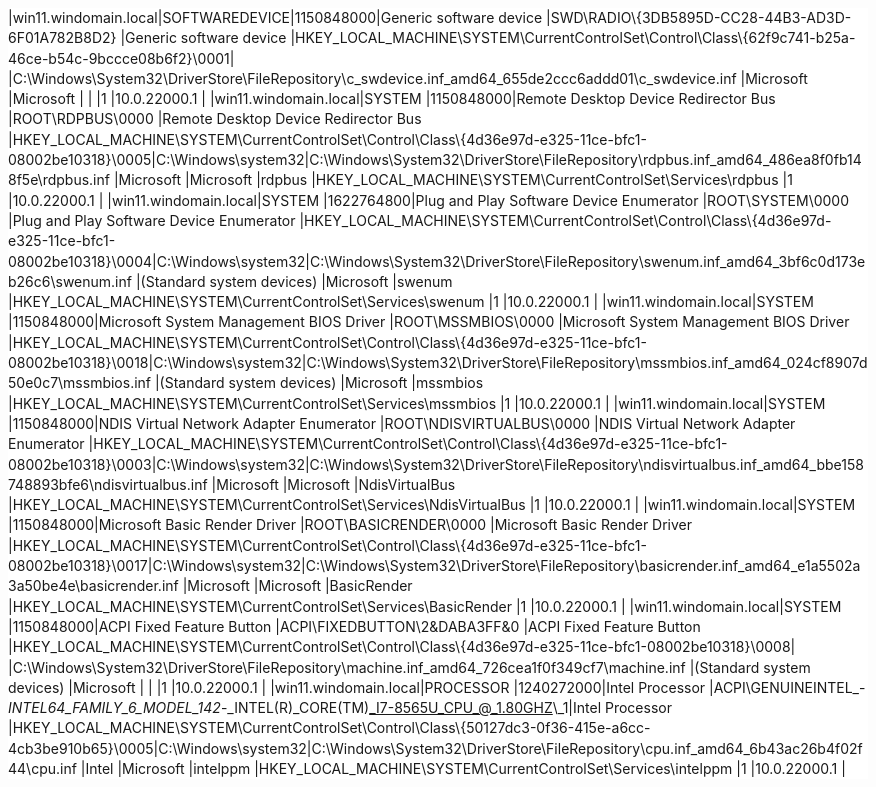 |win11.windomain.local|SOFTWAREDEVICE|1150848000|Generic software device                               |SWD\\RADIO\\{3DB5895D-CC28-44B3-AD3D-6F01A782B8D2}                                            |Generic software device                               |HKEY_LOCAL_MACHINE\\SYSTEM\\CurrentControlSet\\Control\\Class\\{62f9c741-b25a-46ce-b54c-9bccce08b6f2}\\0001|                     |C:\\Windows\\System32\\DriverStore\\FileRepository\\c_swdevice.inf_amd64_655de2ccc6addd01\\c_swdevice.inf              |Microsoft                           |Microsoft         |                  |                                                                           |1     |10.0.22000.1                              |
|win11.windomain.local|SYSTEM        |1150848000|Remote Desktop Device Redirector Bus                  |ROOT\\RDPBUS\\0000                                                                            |Remote Desktop Device Redirector Bus                  |HKEY_LOCAL_MACHINE\\SYSTEM\\CurrentControlSet\\Control\\Class\\{4d36e97d-e325-11ce-bfc1-08002be10318}\\0005|C:\\Windows\\system32|C:\\Windows\\System32\\DriverStore\\FileRepository\\rdpbus.inf_amd64_486ea8f0fb148f5e\\rdpbus.inf                      |Microsoft                           |Microsoft         |rdpbus            |HKEY_LOCAL_MACHINE\\SYSTEM\\CurrentControlSet\\Services\\rdpbus            |1     |10.0.22000.1                              |
|win11.windomain.local|SYSTEM        |1622764800|Plug and Play Software Device Enumerator              |ROOT\\SYSTEM\\0000                                                                            |Plug and Play Software Device Enumerator              |HKEY_LOCAL_MACHINE\\SYSTEM\\CurrentControlSet\\Control\\Class\\{4d36e97d-e325-11ce-bfc1-08002be10318}\\0004|C:\\Windows\\system32|C:\\Windows\\System32\\DriverStore\\FileRepository\\swenum.inf_amd64_3bf6c0d173eb26c6\\swenum.inf                      |(Standard system devices)           |Microsoft         |swenum            |HKEY_LOCAL_MACHINE\\SYSTEM\\CurrentControlSet\\Services\\swenum            |1     |10.0.22000.1                              |
|win11.windomain.local|SYSTEM        |1150848000|Microsoft System Management BIOS Driver               |ROOT\\MSSMBIOS\\0000                                                                          |Microsoft System Management BIOS Driver               |HKEY_LOCAL_MACHINE\\SYSTEM\\CurrentControlSet\\Control\\Class\\{4d36e97d-e325-11ce-bfc1-08002be10318}\\0018|C:\\Windows\\system32|C:\\Windows\\System32\\DriverStore\\FileRepository\\mssmbios.inf_amd64_024cf8907d50e0c7\\mssmbios.inf                  |(Standard system devices)           |Microsoft         |mssmbios          |HKEY_LOCAL_MACHINE\\SYSTEM\\CurrentControlSet\\Services\\mssmbios          |1     |10.0.22000.1                              |
|win11.windomain.local|SYSTEM        |1150848000|NDIS Virtual Network Adapter Enumerator               |ROOT\\NDISVIRTUALBUS\\0000                                                                    |NDIS Virtual Network Adapter Enumerator               |HKEY_LOCAL_MACHINE\\SYSTEM\\CurrentControlSet\\Control\\Class\\{4d36e97d-e325-11ce-bfc1-08002be10318}\\0003|C:\\Windows\\system32|C:\\Windows\\System32\\DriverStore\\FileRepository\\ndisvirtualbus.inf_amd64_bbe158748893bfe6\\ndisvirtualbus.inf      |Microsoft                           |Microsoft         |NdisVirtualBus    |HKEY_LOCAL_MACHINE\\SYSTEM\\CurrentControlSet\\Services\\NdisVirtualBus    |1     |10.0.22000.1                              |
|win11.windomain.local|SYSTEM        |1150848000|Microsoft Basic Render Driver                         |ROOT\\BASICRENDER\\0000                                                                       |Microsoft Basic Render Driver                         |HKEY_LOCAL_MACHINE\\SYSTEM\\CurrentControlSet\\Control\\Class\\{4d36e97d-e325-11ce-bfc1-08002be10318}\\0017|C:\\Windows\\system32|C:\\Windows\\System32\\DriverStore\\FileRepository\\basicrender.inf_amd64_e1a5502a3a50be4e\\basicrender.inf            |Microsoft                           |Microsoft         |BasicRender       |HKEY_LOCAL_MACHINE\\SYSTEM\\CurrentControlSet\\Services\\BasicRender       |1     |10.0.22000.1                              |
|win11.windomain.local|SYSTEM        |1150848000|ACPI Fixed Feature Button                             |ACPI\\FIXEDBUTTON\\2&DABA3FF&0                                                                |ACPI Fixed Feature Button                             |HKEY_LOCAL_MACHINE\\SYSTEM\\CurrentControlSet\\Control\\Class\\{4d36e97d-e325-11ce-bfc1-08002be10318}\\0008|                     |C:\\Windows\\System32\\DriverStore\\FileRepository\\machine.inf_amd64_726cea1f0f349cf7\\machine.inf                    |(Standard system devices)           |Microsoft         |                  |                                                                           |1     |10.0.22000.1                              |
|win11.windomain.local|PROCESSOR     |1240272000|Intel Processor                                       |ACPI\\GENUINEINTEL_-_INTEL64_FAMILY_6_MODEL_142_-_INTEL(R)_CORE(TM)_I7-8565U_CPU_@_1.80GHZ\\_1|Intel Processor                                       |HKEY_LOCAL_MACHINE\\SYSTEM\\CurrentControlSet\\Control\\Class\\{50127dc3-0f36-415e-a6cc-4cb3be910b65}\\0005|C:\\Windows\\system32|C:\\Windows\\System32\\DriverStore\\FileRepository\\cpu.inf_amd64_6b43ac26b4f02f44\\cpu.inf                            |Intel                               |Microsoft         |intelppm          |HKEY_LOCAL_MACHINE\\SYSTEM\\CurrentControlSet\\Services\\intelppm          |1     |10.0.22000.1                              |